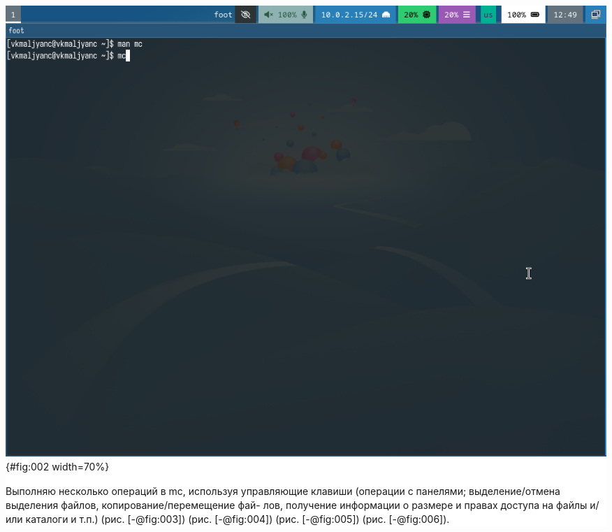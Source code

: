 ![Запуск mc](image/2.png){#fig:002 width=70%}

Выполняю несколько операций в mc, используя управляющие клавиши (операции
с панелями; выделение/отмена выделения файлов, копирование/перемещение фай-
лов, получение информации о размере и правах доступа на файлы и/или каталоги
и т.п.) (рис. [-@fig:003]) (рис. [-@fig:004]) (рис. [-@fig:005]) (рис. [-@fig:006]).
